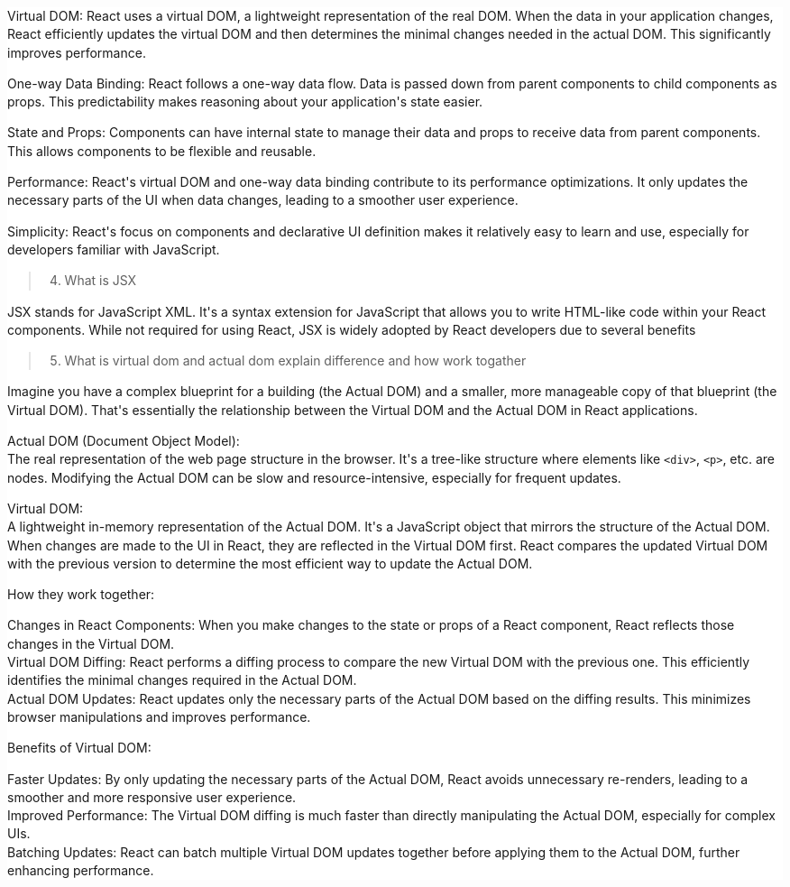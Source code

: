 Virtual DOM: React uses a virtual DOM, a lightweight representation of the real DOM. When the data in your application changes, React efficiently updates the virtual DOM and then determines the minimal changes needed in the actual DOM. This significantly improves performance.

One-way Data Binding: React follows a one-way data flow. Data is passed down from parent components to child components as props. This predictability makes reasoning about your application's state easier.

State and Props: Components can have internal state to manage their data and props to receive data from parent components. This allows components to be flexible and reusable.

Performance: React's virtual DOM and one-way data binding contribute to its performance optimizations. It only updates the necessary parts of the UI when data changes, leading to a smoother user experience.

Simplicity: React's focus on components and declarative UI definition makes it relatively easy to learn and use, especially for developers familiar with JavaScript.

> 4. What is JSX

JSX stands for JavaScript XML. It's a syntax extension for JavaScript that allows you to write HTML-like code within your React components. While not required for using React, JSX is widely adopted by React developers due to several benefits

> 5. What is virtual dom and actual dom explain difference and how work togather

Imagine you have a complex blueprint for a building (the Actual DOM) and a smaller, more manageable copy of that blueprint (the Virtual DOM). That's essentially the relationship between the Virtual DOM and the Actual DOM in React applications.

Actual DOM (Document Object Model):\
The real representation of the web page structure in the browser.
It's a tree-like structure where elements like `<div>`, `<p>`, etc. are nodes.
Modifying the Actual DOM can be slow and resource-intensive, especially for frequent updates.
	
Virtual DOM:\
A lightweight in-memory representation of the Actual DOM.
It's a JavaScript object that mirrors the structure of the Actual DOM.
When changes are made to the UI in React, they are reflected in the Virtual DOM first.
React compares the updated Virtual DOM with the previous version to determine the most efficient way to update the Actual DOM.
	
How they work together:

Changes in React Components: When you make changes to the state or props of a React component, React reflects those changes in the Virtual DOM.\
Virtual DOM Diffing: React performs a diffing process to compare the new Virtual DOM with the previous one. This efficiently identifies the minimal changes required in the Actual DOM.\
Actual DOM Updates: React updates only the necessary parts of the Actual DOM based on the diffing results. This minimizes browser manipulations and improves performance.
	
Benefits of Virtual DOM:

Faster Updates: By only updating the necessary parts of the Actual DOM, React avoids unnecessary re-renders, leading to a smoother and more responsive user experience.\
Improved Performance: The Virtual DOM diffing is much faster than directly manipulating the Actual DOM, especially for complex UIs.\
Batching Updates: React can batch multiple Virtual DOM updates together before applying them to the Actual DOM, further enhancing performance.
